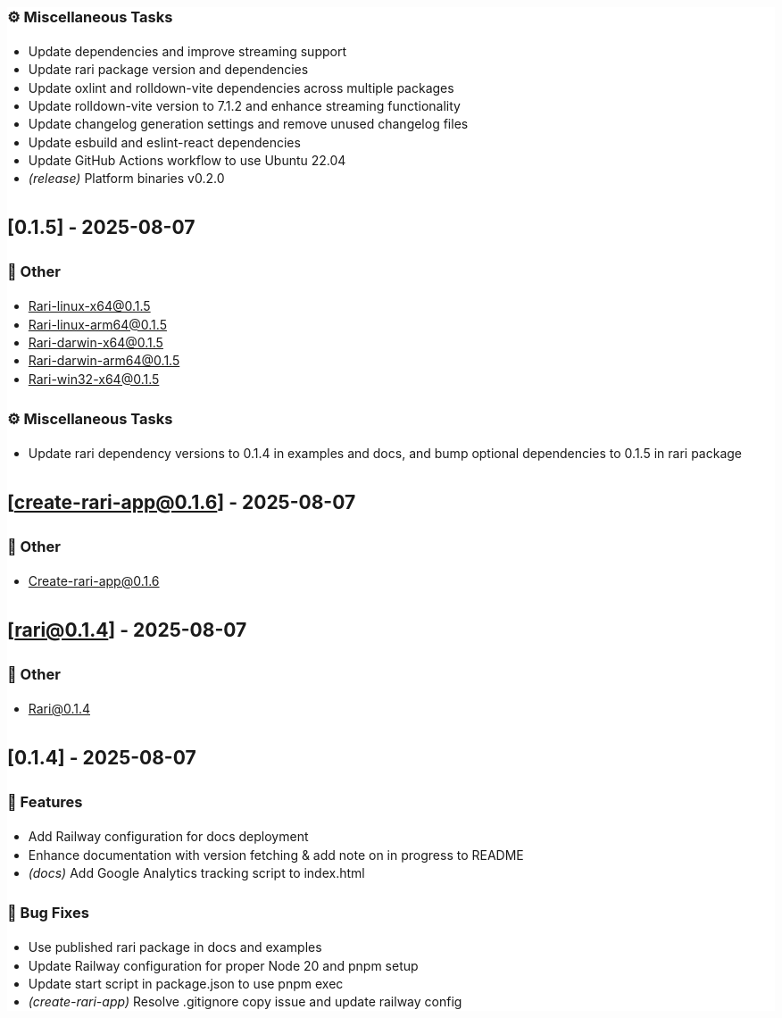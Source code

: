 ### ⚙️ Miscellaneous Tasks

- Update dependencies and improve streaming support
- Update rari package version and dependencies
- Update oxlint and rolldown-vite dependencies across multiple packages
- Update rolldown-vite version to 7.1.2 and enhance streaming functionality
- Update changelog generation settings and remove unused changelog files
- Update esbuild and eslint-react dependencies
- Update GitHub Actions workflow to use Ubuntu 22.04
- *(release)* Platform binaries v0.2.0
## [0.1.5] - 2025-08-07

### 💼 Other

- Rari-linux-x64@0.1.5
- Rari-linux-arm64@0.1.5
- Rari-darwin-x64@0.1.5
- Rari-darwin-arm64@0.1.5
- Rari-win32-x64@0.1.5

### ⚙️ Miscellaneous Tasks

- Update rari dependency versions to 0.1.4 in examples and docs, and bump optional dependencies to 0.1.5 in rari package
## [create-rari-app@0.1.6] - 2025-08-07

### 💼 Other

- Create-rari-app@0.1.6
## [rari@0.1.4] - 2025-08-07

### 💼 Other

- Rari@0.1.4
## [0.1.4] - 2025-08-07

### 🚀 Features

- Add Railway configuration for docs deployment
- Enhance documentation with version fetching & add note on in progress to README
- *(docs)* Add Google Analytics tracking script to index.html

### 🐛 Bug Fixes

- Use published rari package in docs and examples
- Update Railway configuration for proper Node 20 and pnpm setup
- Update start script in package.json to use pnpm exec
- *(create-rari-app)* Resolve .gitignore copy issue and update railway config
